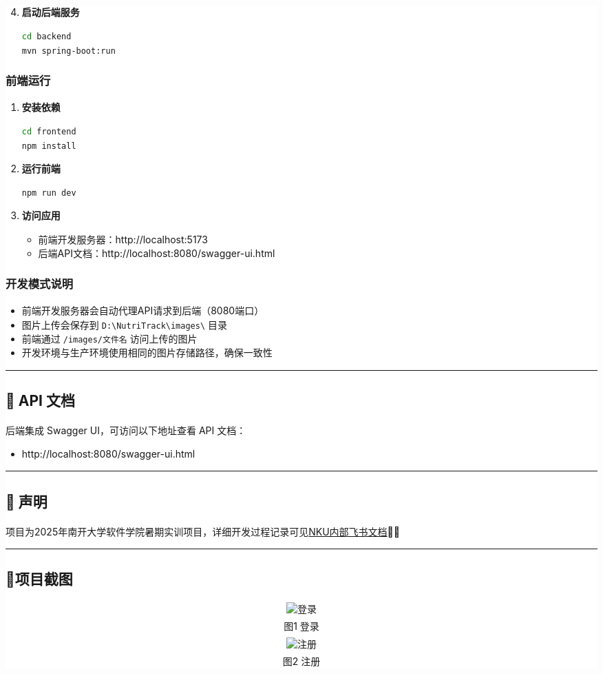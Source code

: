 4. **启动后端服务**
   ```bash 
   cd backend 
   mvn spring-boot:run
   ```

### 前端运行

1. **安装依赖**
   ```bash
   cd frontend
   npm install
   ```

2. **运行前端**
   ```bash
   npm run dev
   ```

3. **访问应用**
   - 前端开发服务器：http://localhost:5173
   - 后端API文档：http://localhost:8080/swagger-ui.html

### 开发模式说明
- 前端开发服务器会自动代理API请求到后端（8080端口）
- 图片上传会保存到 `D:\NutriTrack\images\` 目录
- 前端通过 `/images/文件名` 访问上传的图片
- 开发环境与生产环境使用相同的图片存储路径，确保一致性

---

## 📄 API 文档

后端集成 Swagger UI，可访问以下地址查看 API 文档：
- http://localhost:8080/swagger-ui.html

---

## 🤝 声明

项目为2025年南开大学软件学院暑期实训项目，详细开发过程记录可见[NKU内部飞书文档](https://nankai.feishu.cn/wiki/RGetwpj7iisN5RkxtGQc6KgTnBc)🤗🤗

------

## 🧩项目截图

<div align="center">
  <img src="images/登录.png" alt="登录" width="50%">
  <p style="margin:5px 0;">图1 登录</p>
</div>

<div align="center">
  <img src="images/注册.png" alt="注册" width="50%">
  <p style="margin:5px 0;">图2 注册</p>
</div>
